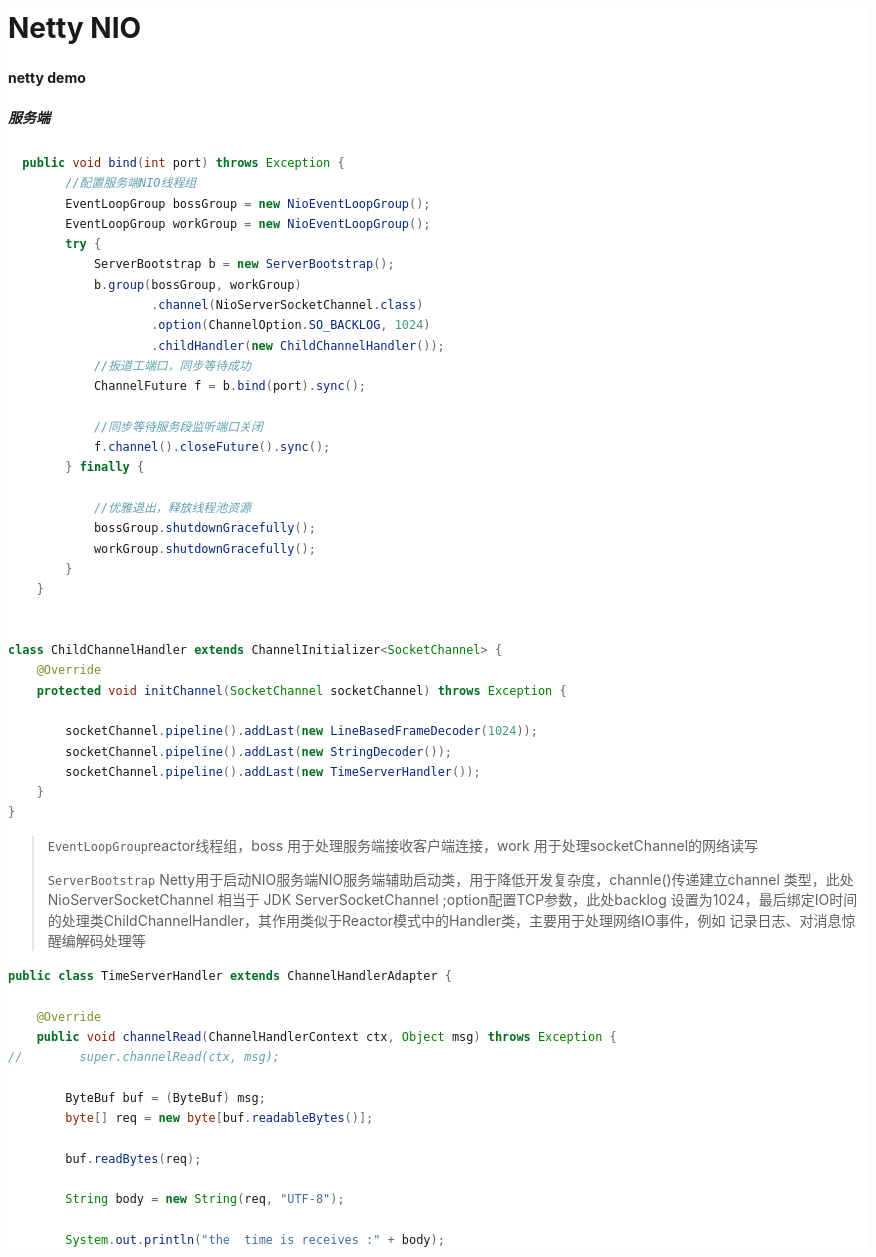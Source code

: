 # Netty NIO

#### netty demo

##### 服务端

```java
  public void bind(int port) throws Exception {
        //配置服务端NIO线程组
        EventLoopGroup bossGroup = new NioEventLoopGroup();
        EventLoopGroup workGroup = new NioEventLoopGroup();
        try {
            ServerBootstrap b = new ServerBootstrap();
            b.group(bossGroup, workGroup)
                    .channel(NioServerSocketChannel.class)
                    .option(ChannelOption.SO_BACKLOG, 1024)
                    .childHandler(new ChildChannelHandler());
            //扳道工端口，同步等待成功
            ChannelFuture f = b.bind(port).sync();

            //同步等待服务段监听端口关闭
            f.channel().closeFuture().sync();
        } finally {

            //优雅退出，释放线程池资源
            bossGroup.shutdownGracefully();
            workGroup.shutdownGracefully();
        }
    }


class ChildChannelHandler extends ChannelInitializer<SocketChannel> {
    @Override
    protected void initChannel(SocketChannel socketChannel) throws Exception {
        
        socketChannel.pipeline().addLast(new LineBasedFrameDecoder(1024));
        socketChannel.pipeline().addLast(new StringDecoder());
        socketChannel.pipeline().addLast(new TimeServerHandler());
    }
}
```

> `EventLoopGroup`reactor线程组，boss 用于处理服务端接收客户端连接，work 用于处理socketChannel的网络读写
>
> `ServerBootstrap` Netty用于启动NIO服务端NIO服务端辅助启动类，用于降低开发复杂度，channle()传递建立channel 类型，此处NioServerSocketChannel 相当于 JDK ServerSocketChannel ;option配置TCP参数，此处backlog 设置为1024，最后绑定IO时间的处理类ChildChannelHandler，其作用类似于Reactor模式中的Handler类，主要用于处理网络IO事件，例如 记录日志、对消息惊醒编解码处理等

```java
public class TimeServerHandler extends ChannelHandlerAdapter {

    @Override
    public void channelRead(ChannelHandlerContext ctx, Object msg) throws Exception {
//        super.channelRead(ctx, msg);

        ByteBuf buf = (ByteBuf) msg;
        byte[] req = new byte[buf.readableBytes()];

        buf.readBytes(req);

        String body = new String(req, "UTF-8");

        System.out.println("the  time is receives :" + body);

```